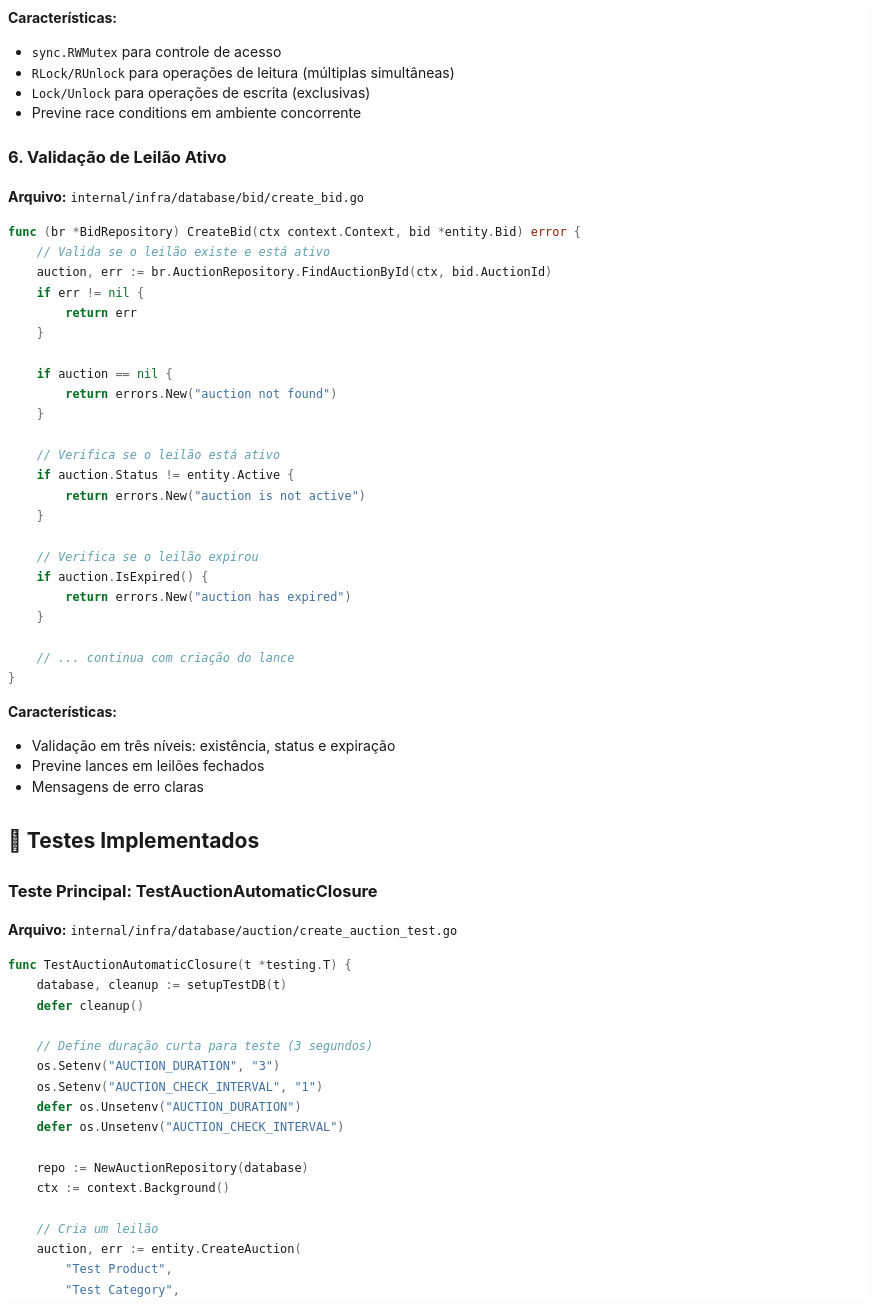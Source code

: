 **Características:**
- `sync.RWMutex` para controle de acesso
- `RLock/RUnlock` para operações de leitura (múltiplas simultâneas)
- `Lock/Unlock` para operações de escrita (exclusivas)
- Previne race conditions em ambiente concorrente

### 6. Validação de Leilão Ativo

**Arquivo:** `internal/infra/database/bid/create_bid.go`

```go
func (br *BidRepository) CreateBid(ctx context.Context, bid *entity.Bid) error {
    // Valida se o leilão existe e está ativo
    auction, err := br.AuctionRepository.FindAuctionById(ctx, bid.AuctionId)
    if err != nil {
        return err
    }

    if auction == nil {
        return errors.New("auction not found")
    }

    // Verifica se o leilão está ativo
    if auction.Status != entity.Active {
        return errors.New("auction is not active")
    }

    // Verifica se o leilão expirou
    if auction.IsExpired() {
        return errors.New("auction has expired")
    }

    // ... continua com criação do lance
}
```

**Características:**
- Validação em três níveis: existência, status e expiração
- Previne lances em leilões fechados
- Mensagens de erro claras

## 🧪 Testes Implementados

### Teste Principal: TestAuctionAutomaticClosure

**Arquivo:** `internal/infra/database/auction/create_auction_test.go`

```go
func TestAuctionAutomaticClosure(t *testing.T) {
    database, cleanup := setupTestDB(t)
    defer cleanup()

    // Define duração curta para teste (3 segundos)
    os.Setenv("AUCTION_DURATION", "3")
    os.Setenv("AUCTION_CHECK_INTERVAL", "1")
    defer os.Unsetenv("AUCTION_DURATION")
    defer os.Unsetenv("AUCTION_CHECK_INTERVAL")

    repo := NewAuctionRepository(database)
    ctx := context.Background()

    // Cria um leilão
    auction, err := entity.CreateAuction(
        "Test Product",
        "Test Category",
```